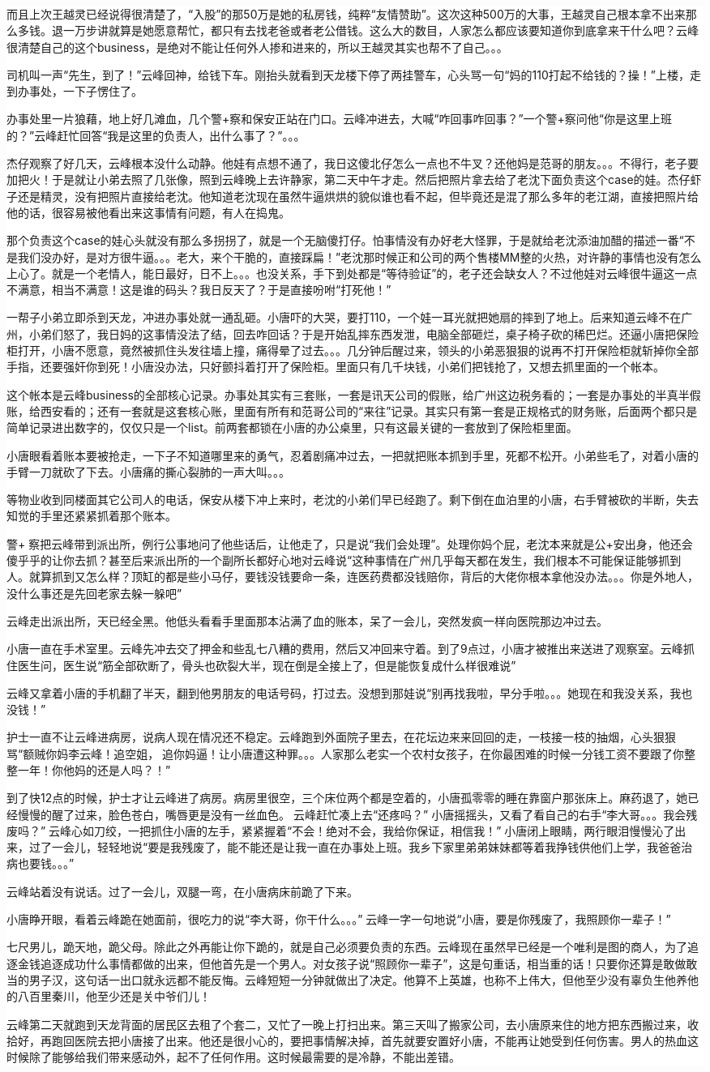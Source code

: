而且上次王越灵已经说得很清楚了，“入股”的那50万是她的私房钱，纯粹“友情赞助”。这次这种500万的大事，王越灵自己根本拿不出来那么多钱。退一万步讲就算是她愿意帮忙，都只有去找老爸或者老公借钱。这么大的数目，人家怎么都应该要知道你到底拿来干什么吧？云峰很清楚自己的这个business，是绝对不能让任何外人掺和进来的，所以王越灵其实也帮不了自己。。。

司机叫一声“先生，到了！”云峰回神，给钱下车。刚抬头就看到天龙楼下停了两挂警车，心头骂一句“妈的110打起不给钱的？操！”上楼，走到办事处，一下子愣住了。

办事处里一片狼藉，地上好几滩血，几个警+察和保安正站在门口。云峰冲进去，大喊“咋回事咋回事？”一个警+察问他“你是这里上班的？”云峰赶忙回答“我是这里的负责人，出什么事了？”。。。


杰仔观察了好几天，云峰根本没什么动静。他娃有点想不通了，我日这傻北仔怎么一点也不牛叉？还他妈是范哥的朋友。。。不得行，老子要加把火！于是就让小弟去照了几张像，照到云峰晚上去许静家，第二天中午才走。然后把照片拿去给了老沈下面负责这个case的娃。杰仔虾子还是精灵，没有把照片直接给老沈。他知道老沈现在虽然牛逼烘烘的貌似谁也看不起，但毕竟还是混了那么多年的老江湖，直接把照片给他的话，很容易被他看出来这事情有问题，有人在捣鬼。

那个负责这个case的娃心头就没有那么多拐拐了，就是一个无脑傻打仔。怕事情没有办好老大怪罪，于是就给老沈添油加醋的描述一番“不是我们没办好，是对方很牛逼。。。老大，来个干脆的，直接踩扁！”老沈那时候正和公司的两个售楼MM整的火热，对许静的事情也没有怎么上心了。就是一个老情人，能日最好，日不上。。。也没关系，手下到处都是“等待验证”的，老子还会缺女人？不过他娃对云峰很牛逼这一点不满意，相当不满意！这是谁的码头？我日反天了？于是直接吩咐“打死他！”

一帮子小弟立即杀到天龙，冲进办事处就一通乱砸。小唐吓的大哭，要打110，一个娃一耳光就把她扇的摔到了地上。后来知道云峰不在广州，小弟们怒了，我日妈的这事情没法了结，回去咋回话？于是开始乱摔东西发泄，电脑全部砸烂，桌子椅子砍的稀巴烂。还逼小唐把保险柜打开，小唐不愿意，竟然被抓住头发往墙上撞，痛得晕了过去。。。几分钟后醒过来，领头的小弟恶狠狠的说再不打开保险柜就斩掉你全部手指，还要强奸你到死！小唐没办法，只好颤抖着打开了保险柜。里面只有几千块钱，小弟们把钱抢了，又想去抓里面的一个帐本。

这个帐本是云峰business的全部核心记录。办事处其实有三套账，一套是讯天公司的假账，给广州这边税务看的；一套是办事处的半真半假账，给西安看的；还有一套就是这套核心账，里面有所有和范哥公司的“来往”记录。其实只有第一套是正规格式的财务账，后面两个都只是简单记录进出数字的，仅仅只是一个list。前两套都锁在小唐的办公桌里，只有这最关键的一套放到了保险柜里面。

小唐眼看着账本要被抢走，一下子不知道哪里来的勇气，忍着剧痛冲过去，一把就把账本抓到手里，死都不松开。小弟些毛了，对着小唐的手臂一刀就砍了下去。小唐痛的撕心裂肺的一声大叫。。。

等物业收到同楼面其它公司人的电话，保安从楼下冲上来时，老沈的小弟们早已经跑了。剩下倒在血泊里的小唐，右手臂被砍的半断，失去知觉的手里还紧紧抓着那个账本。


警+ 察把云峰带到派出所，例行公事地问了他些话后，让他走了，只是说“我们会处理”。处理你妈个屁，老沈本来就是公+安出身，他还会傻乎乎的让你去抓？甚至后来派出所的一个副所长都好心地对云峰说“这种事情在广州几乎每天都在发生，我们根本不可能保证能够抓到人。就算抓到又怎么样？顶缸的都是些小马仔，要钱没钱要命一条，连医药费都没钱赔你，背后的大佬你根本拿他没办法。。。你是外地人，没什么事还是先回老家去躲一躲吧”

云峰走出派出所，天已经全黑。他低头看看手里面那本沾满了血的账本，呆了一会儿，突然发疯一样向医院那边冲过去。

小唐一直在手术室里。云峰先冲去交了押金和些乱七八糟的费用，然后又冲回来守着。到了9点过，小唐才被推出来送进了观察室。云峰抓住医生问，医生说“筋全部砍断了，骨头也砍裂大半，现在倒是全接上了，但是能恢复成什么样很难说”

云峰又拿着小唐的手机翻了半天，翻到他男朋友的电话号码，打过去。没想到那娃说“别再找我啦，早分手啦。。。她现在和我没关系，我也没钱！”

护士一直不让云峰进病房，说病人现在情况还不稳定。云峰跑到外面院子里去，在花坛边来来回回的走，一枝接一枝的抽烟，心头狠狠骂“额贼你妈李云峰！追空姐， 追你妈逼！让小唐遭这种罪。。。人家那么老实一个农村女孩子，在你最困难的时候一分钱工资不要跟了你整整一年！你他妈的还是人吗？！”

到了快12点的时候，护士才让云峰进了病房。病房里很空，三个床位两个都是空着的，小唐孤零零的睡在靠窗户那张床上。麻药退了，她已经慢慢的醒了过来，脸色苍白，嘴唇更是没有一丝血色。
云峰赶忙凑上去“还疼吗？”
小唐摇摇头，又看了看自己的右手“李大哥。。。我会残废吗？”
云峰心如刀绞，一把抓住小唐的左手，紧紧握着“不会！绝对不会，我给你保证，相信我！”
小唐闭上眼睛，两行眼泪慢慢沁了出来，过了一会儿，轻轻地说“要是我残废了，能不能还是让我一直在办事处上班。我乡下家里弟弟妹妹都等着我挣钱供他们上学，我爸爸治病也要钱。。。”

云峰站着没有说话。过了一会儿，双腿一弯，在小唐病床前跪了下来。

小唐睁开眼，看着云峰跪在她面前，很吃力的说“李大哥，你干什么。。。”
云峰一字一句地说“小唐，要是你残废了，我照顾你一辈子！”

七尺男儿，跪天地，跪父母。除此之外再能让你下跪的，就是自己必须要负责的东西。云峰现在虽然早已经是一个唯利是图的商人，为了追逐金钱追逐成功什么事情都做的出来，但他首先是一个男人。对女孩子说“照顾你一辈子”，这是句重话，相当重的话！只要你还算是敢做敢当的男子汉，这句话一出口就永远都不能反悔。云峰短短一分钟就做出了决定。他算不上英雄，也称不上伟大，但他至少没有辜负生他养他的八百里秦川，他至少还是关中爷们儿！


云峰第二天就跑到天龙背面的居民区去租了个套二，又忙了一晚上打扫出来。第三天叫了搬家公司，去小唐原来住的地方把东西搬过来，收拾好，再跑回医院去把小唐接了出来。他还是很小心的，要把事情解决掉，首先就要安置好小唐，不能再让她受到任何伤害。男人的热血这时候除了能够给我们带来感动外，起不了任何作用。这时候最需要的是冷静，不能出差错。
